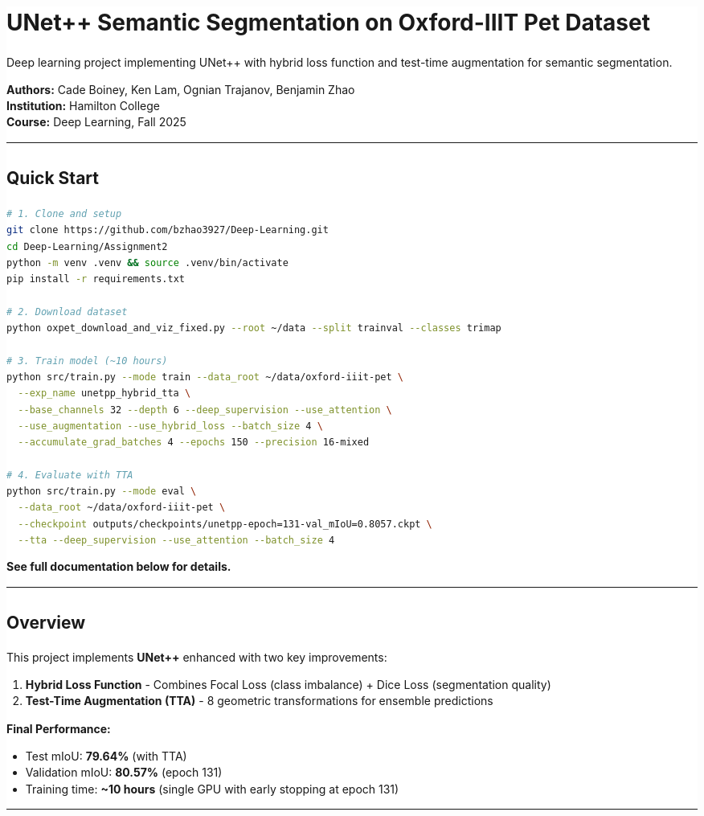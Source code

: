 # UNet++ Semantic Segmentation on Oxford-IIIT Pet Dataset

Deep learning project implementing UNet++ with hybrid loss function and test-time augmentation for semantic segmentation.

**Authors:** Cade Boiney, Ken Lam, Ognian Trajanov, Benjamin Zhao  
**Institution:** Hamilton College  
**Course:** Deep Learning, Fall 2025

---

## Quick Start

```bash
# 1. Clone and setup
git clone https://github.com/bzhao3927/Deep-Learning.git
cd Deep-Learning/Assignment2
python -m venv .venv && source .venv/bin/activate
pip install -r requirements.txt

# 2. Download dataset
python oxpet_download_and_viz_fixed.py --root ~/data --split trainval --classes trimap

# 3. Train model (~10 hours)
python src/train.py --mode train --data_root ~/data/oxford-iiit-pet \
  --exp_name unetpp_hybrid_tta \
  --base_channels 32 --depth 6 --deep_supervision --use_attention \
  --use_augmentation --use_hybrid_loss --batch_size 4 \
  --accumulate_grad_batches 4 --epochs 150 --precision 16-mixed

# 4. Evaluate with TTA
python src/train.py --mode eval \
  --data_root ~/data/oxford-iiit-pet \
  --checkpoint outputs/checkpoints/unetpp-epoch=131-val_mIoU=0.8057.ckpt \
  --tta --deep_supervision --use_attention --batch_size 4
```

**See full documentation below for details.**

---

## Overview

This project implements **UNet++** enhanced with two key improvements:

1. **Hybrid Loss Function** - Combines Focal Loss (class imbalance) + Dice Loss (segmentation quality)
2. **Test-Time Augmentation (TTA)** - 8 geometric transformations for ensemble predictions

**Final Performance:**
- Test mIoU: **79.64%** (with TTA)
- Validation mIoU: **80.57%** (epoch 131)
- Training time: **~10 hours** (single GPU with early stopping at epoch 131)

---